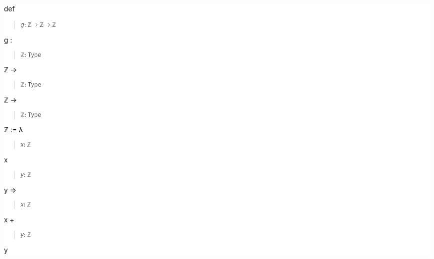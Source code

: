 </span><span class="alectryon-token"><span class="kd">def</span></span><span class="alectryon-token"> </span><span class="alectryon-token"><div class="alectryon-type-info-wrapper"><small class="alectryon-type-info"><div class="alectryon-goals"><blockquote class="alectryon-goal"><div class="goal-hyps"><span class="hyp-type"><var>g</var><b>: </b><span>ℤ → ℤ → ℤ</span></span></div></blockquote></div></small></div><span class="nv">g</span></span><span class="alectryon-token"> : </span><span class="alectryon-token"><div class="alectryon-type-info-wrapper"><small class="alectryon-type-info"><div class="alectryon-goals"><blockquote class="alectryon-goal"><div class="goal-hyps"><span class="hyp-type"><var>ℤ</var><b>: </b><span>Type</span></span></div></blockquote></div></small></div>ℤ</span><span class="alectryon-token"> <span class="bp">→</span> </span><span class="alectryon-token"><div class="alectryon-type-info-wrapper"><small class="alectryon-type-info"><div class="alectryon-goals"><blockquote class="alectryon-goal"><div class="goal-hyps"><span class="hyp-type"><var>ℤ</var><b>: </b><span>Type</span></span></div></blockquote></div></small></div>ℤ</span><span class="alectryon-token"> <span class="bp">→</span> </span><span class="alectryon-token"><div class="alectryon-type-info-wrapper"><small class="alectryon-type-info"><div class="alectryon-goals"><blockquote class="alectryon-goal"><div class="goal-hyps"><span class="hyp-type"><var>ℤ</var><b>: </b><span>Type</span></span></div></blockquote></div></small></div>ℤ</span><span class="alectryon-token"> := <span class="bp">λ</span> </span><span class="alectryon-token"><div class="alectryon-type-info-wrapper"><small class="alectryon-type-info"><div class="alectryon-goals"><blockquote class="alectryon-goal"><div class="goal-hyps"><span class="hyp-type"><var>x</var><b>: </b><span>ℤ</span></span></div></blockquote></div></small></div><span class="nv">x</span></span><span class="alectryon-token"> </span><span class="alectryon-token"><div class="alectryon-type-info-wrapper"><small class="alectryon-type-info"><div class="alectryon-goals"><blockquote class="alectryon-goal"><div class="goal-hyps"><span class="hyp-type"><var>y</var><b>: </b><span>ℤ</span></span></div></blockquote></div></small></div><span class="nv">y</span></span><span class="alectryon-token"> <span class="bp">=&gt;</span> </span><span class="alectryon-token"><div class="alectryon-type-info-wrapper"><small class="alectryon-type-info"><div class="alectryon-goals"><blockquote class="alectryon-goal"><div class="goal-hyps"><span class="hyp-type"><var>x</var><b>: </b><span>ℤ</span></span></div></blockquote></div></small></div><span class="nv">x</span></span><span class="alectryon-token"> <span class="bp">+</span> </span><span class="alectryon-token"><div class="alectryon-type-info-wrapper"><small class="alectryon-type-info"><div class="alectryon-goals"><blockquote class="alectryon-goal"><div class="goal-hyps"><span class="hyp-type"><var>y</var><b>: </b><span>ℤ</span></span></div></blockquote></div></small></div><span class="nv">y</span></span><span class="alectryon-token">
